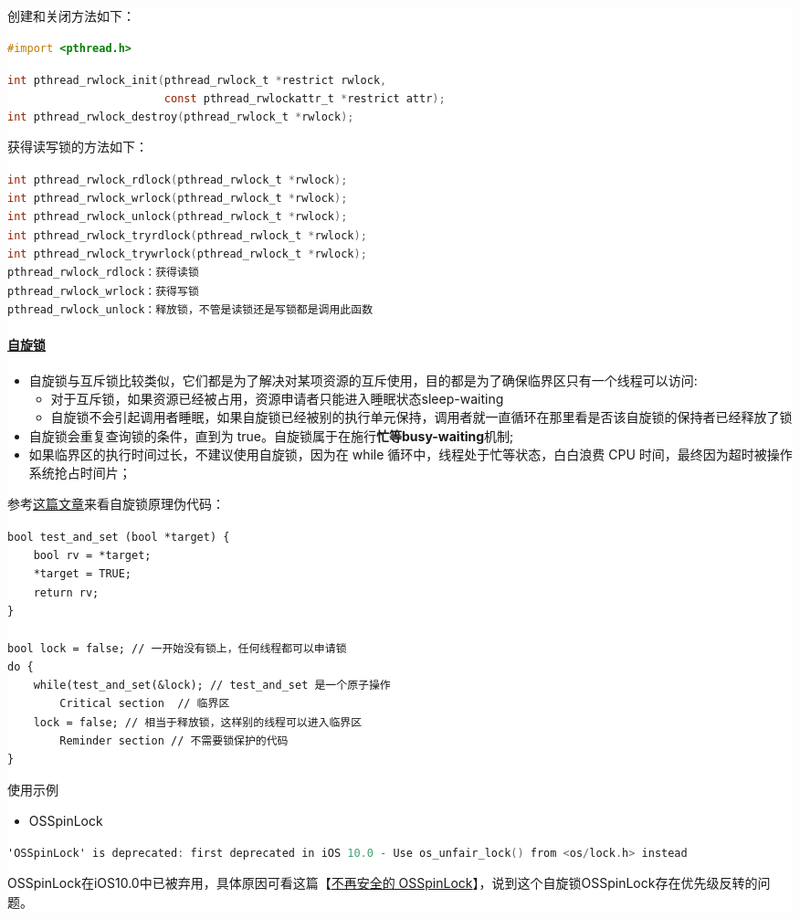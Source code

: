 创建和关闭方法如下：
```Objective-C
#import <pthread.h>
```
```Objective-C
int pthread_rwlock_init(pthread_rwlock_t *restrict rwlock,
                        const pthread_rwlockattr_t *restrict attr);
int pthread_rwlock_destroy(pthread_rwlock_t *rwlock);
```
获得读写锁的方法如下：
```Objective-C
int pthread_rwlock_rdlock(pthread_rwlock_t *rwlock);
int pthread_rwlock_wrlock(pthread_rwlock_t *rwlock);
int pthread_rwlock_unlock(pthread_rwlock_t *rwlock);
int pthread_rwlock_tryrdlock(pthread_rwlock_t *rwlock);
int pthread_rwlock_trywrlock(pthread_rwlock_t *rwlock);
pthread_rwlock_rdlock：获得读锁
pthread_rwlock_wrlock：获得写锁
pthread_rwlock_unlock：释放锁，不管是读锁还是写锁都是调用此函数
```


#### [自旋锁][WIKI自旋锁]
- 自旋锁与互斥锁比较类似，它们都是为了解决对某项资源的互斥使用，目的都是为了确保临界区只有一个线程可以访问:
  - 对于互斥锁，如果资源已经被占用，资源申请者只能进入睡眠状态sleep-waiting
  - 自旋锁不会引起调用者睡眠，如果自旋锁已经被别的执行单元保持，调用者就一直循环在那里看是否该自旋锁的保持者已经释放了锁
- 自旋锁会重复查询锁的条件，直到为 true。自旋锁属于在施行**忙等busy-waiting**机制;
- 如果临界区的执行时间过长，不建议使用自旋锁，因为在 while 循环中，线程处于忙等状态，白白浪费 CPU 时间，最终因为超时被操作系统抢占时间片；


参考[这篇文章][bestswifter锁]来看自旋锁原理伪代码：

```
bool test_and_set (bool *target) {
    bool rv = *target;
    *target = TRUE;
    return rv;
}

bool lock = false; // 一开始没有锁上，任何线程都可以申请锁
do {
    while(test_and_set(&lock); // test_and_set 是一个原子操作
        Critical section  // 临界区
    lock = false; // 相当于释放锁，这样别的线程可以进入临界区
        Reminder section // 不需要锁保护的代码
}
```

使用示例
 - OSSpinLock
 ```Objective-C
 'OSSpinLock' is deprecated: first deprecated in iOS 10.0 - Use os_unfair_lock() from <os/lock.h> instead
 ```
 OSSpinLock在iOS10.0中已被弃用，具体原因可看这篇【[不再安全的 OSSpinLock][不再安全的 OSSpinLock]】，说到这个自旋锁OSSpinLock存在优先级反转的问题。


[@synchronized]: https://github.com/HaiTeng-Wang/Book/blob/master/iOS中的锁.md#synchronized
[iOS 的多线程同步]: https://blog.zorro.im/posts/ios-muti-threading-synchronization.html
[生产者消费者问题]: https://zh.wikipedia.org/wiki/%E7%94%9F%E4%BA%A7%E8%80%85%E6%B6%88%E8%B4%B9%E8%80%85%E9%97%AE%E9%A2%98
[BD读写锁]: https://baike.baidu.com/item/%E8%AF%BB%E5%86%99%E9%94%81
[WIKI自旋锁]: https://zh.wikipedia.org/wiki/%E8%87%AA%E6%97%8B%E9%94%81
[bestswifter锁]: https://bestswifter.com/ios-lock/#
[不再安全的 OSSpinLock]: https://blog.ibireme.com/2016/01/16/spinlock_is_unsafe_in_ios/
[百度百科信号量]: https://baike.baidu.com/item/%E4%BF%A1%E5%8F%B7%E9%87%8F
[iOS之利用GCD信号量控制并发网络请求]: https://blog.csdn.net/Cloudox_/article/details/71107179
[dispatch_semaphore（信号量）的理解及使用]: https://www.cnblogs.com/yajunLi/p/6274282.html
[POSIX线程]: https://zh.wikipedia.org/wiki/POSIX%E7%BA%BF%E7%A8%8B
[Synchronization]: https://developer.apple.com/library/content/documentation/Cocoa/Conceptual/Multithreading/ThreadSafety/ThreadSafety.html#//apple_ref/doc/uid/10000057i-CH8-SW3
[Threading Programming Guide(3)]: http://yulingtianxia.com/blog/2017/10/08/Threading-Programming-Guide-3/
[objc-sync源码]: https://opensource.apple.com/source/objc4/objc4-646/runtime/objc-sync.mm
[NSRecursiveLock递归锁的使用]: http://www.cocoachina.com/ios/20150513/11808.html
[数据结构]: https://baike.baidu.com/item/%E6%95%B0%E6%8D%AE%E7%BB%93%E6%9E%84/1450#7_2
[哈希表]: https://zh.wikipedia.org/wiki/%E5%93%88%E5%B8%8C%E8%A1%A8
[关于 @synchronized]: http://yulingtianxia.com/blog/2015/11/01/More-than-you-want-to-know-about-synchronized/
[Dictionaries: Collections of Keys and Values]: https://developer.apple.com/library/content/documentation/Cocoa/Conceptual/Collections/Articles/Dictionaries.html
[runtime 如何实现 weak 属性]: https://github.com/ChenYilong/iOSInterviewQuestions/blob/master/01《招聘一个靠谱的iOS》面试题参考答案/《招聘一个靠谱的iOS》面试题参考答案（上）.md#8-runtime-如何实现-weak-属性
[iOS 底层解析weak的实现原理]: http://www.cocoachina.com/ios/20170328/18962.html